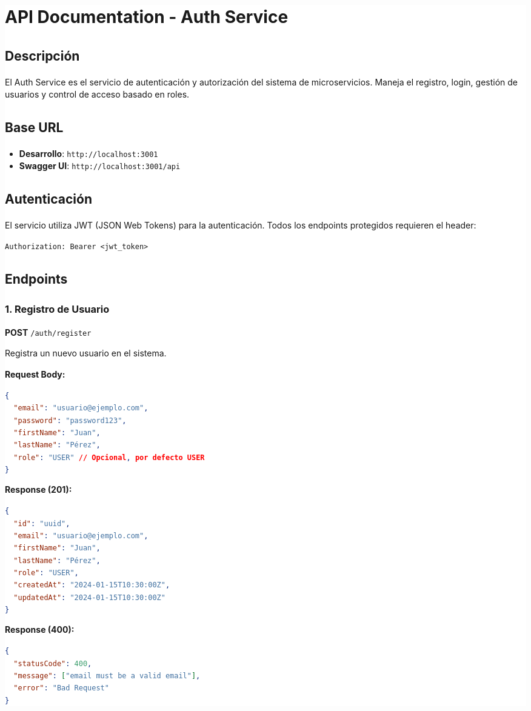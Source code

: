 # API Documentation - Auth Service

## Descripción
El Auth Service es el servicio de autenticación y autorización del sistema de microservicios. Maneja el registro, login, gestión de usuarios y control de acceso basado en roles.

## Base URL
- **Desarrollo**: `http://localhost:3001`
- **Swagger UI**: `http://localhost:3001/api`

## Autenticación
El servicio utiliza JWT (JSON Web Tokens) para la autenticación. Todos los endpoints protegidos requieren el header:
```
Authorization: Bearer <jwt_token>
```

## Endpoints

### 1. Registro de Usuario
**POST** `/auth/register`

Registra un nuevo usuario en el sistema.

**Request Body:**
```json
{
  "email": "usuario@ejemplo.com",
  "password": "password123",
  "firstName": "Juan",
  "lastName": "Pérez",
  "role": "USER" // Opcional, por defecto USER
}
```

**Response (201):**
```json
{
  "id": "uuid",
  "email": "usuario@ejemplo.com",
  "firstName": "Juan",
  "lastName": "Pérez",
  "role": "USER",
  "createdAt": "2024-01-15T10:30:00Z",
  "updatedAt": "2024-01-15T10:30:00Z"
}
```

**Response (400):**
```json
{
  "statusCode": 400,
  "message": ["email must be a valid email"],
  "error": "Bad Request"
}
```
